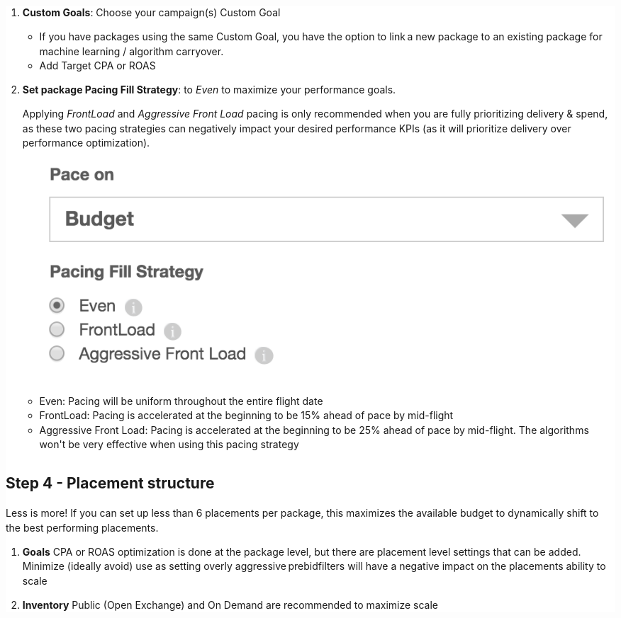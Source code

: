 1. **Custom Goals**: Choose your campaign(s) Custom Goal
   * If you have packages using the same Custom Goal, you have the option to link a new package to an existing package for machine learning / algorithm carryover. 
   * Add Target CPA or ROAS

1. **Set package Pacing Fill Strategy**: to *Even* to maximize your performance goals. 

   Applying *FrontLoad* and *Aggressive Front Load* pacing is only recommended when you are fully prioritizing delivery & spend, as these two pacing strategies can negatively impact your desired performance KPIs (as it will prioritize delivery over performance optimization).

   ![Pace On](assets/pace-on.png)

   * Even: Pacing will be uniform throughout the entire flight date
   * FrontLoad: Pacing is accelerated at the beginning to be 15% ahead of pace by mid-flight
   * Aggressive Front Load: Pacing is accelerated at the beginning to be 25% ahead of pace by mid-flight. The algorithms won't be very effective when using this pacing strategy

## Step 4 - Placement structure

Less is more! If you can set up less than 6 placements per package, this maximizes the available budget to dynamically shift to the best performing placements.

1. **Goals** CPA or ROAS optimization is done at the package level, but there are placement level settings that can be added. Minimize (ideally avoid) use as setting overly aggressive prebidfilters will have a negative impact on the placements ability to scale

1. **Inventory** Public (Open Exchange) and On Demand are recommended to maximize scale
